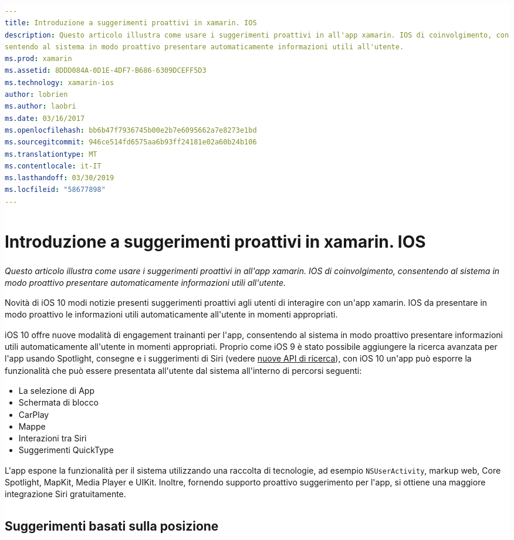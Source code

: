 ```yaml
---
title: Introduzione a suggerimenti proattivi in xamarin. IOS
description: Questo articolo illustra come usare i suggerimenti proattivi in all'app xamarin. IOS di coinvolgimento, consentendo al sistema in modo proattivo presentare automaticamente informazioni utili all'utente.
ms.prod: xamarin
ms.assetid: 8DDD084A-0D1E-4DF7-B686-6309DCEFF5D3
ms.technology: xamarin-ios
author: lobrien
ms.author: laobri
ms.date: 03/16/2017
ms.openlocfilehash: bb6b47f7936745b00e2b7e6095662a7e8273e1bd
ms.sourcegitcommit: 946ce514fd6575aa6b93ff24181e02a60b24b106
ms.translationtype: MT
ms.contentlocale: it-IT
ms.lasthandoff: 03/30/2019
ms.locfileid: "58677898"
---
```

# <a name="introduction-to-proactive-suggestions-in-xamarinios"></a>Introduzione a suggerimenti proattivi in xamarin. IOS

_Questo articolo illustra come usare i suggerimenti proattivi in all'app xamarin. IOS di coinvolgimento, consentendo al sistema in modo proattivo presentare automaticamente informazioni utili all'utente._

Novità di iOS 10 modi notizie presenti suggerimenti proattivi agli utenti di interagire con un'app xamarin. IOS da presentare in modo proattivo le informazioni utili automaticamente all'utente in momenti appropriati.

iOS 10 offre nuove modalità di engagement trainanti per l'app, consentendo al sistema in modo proattivo presentare informazioni utili automaticamente all'utente in momenti appropriati. Proprio come iOS 9 è stato possibile aggiungere la ricerca avanzata per l'app usando Spotlight, consegne e i suggerimenti di Siri (vedere [nuove API di ricerca](~/ios/platform/search/index.md)), con iOS 10 un'app può esporre la funzionalità che può essere presentata all'utente dal sistema all'interno di percorsi seguenti:

- La selezione di App
- Schermata di blocco
- CarPlay
- Mappe
- Interazioni tra Siri
- Suggerimenti QuickType

L'app espone la funzionalità per il sistema utilizzando una raccolta di tecnologie, ad esempio `NSUserActivity`, markup web, Core Spotlight, MapKit, Media Player e UIKit. Inoltre, fornendo supporto proattivo suggerimento per l'app, si ottiene una maggiore integrazione Siri gratuitamente.

## <a name="location-based-suggestions"></a>Suggerimenti basati sulla posizione
